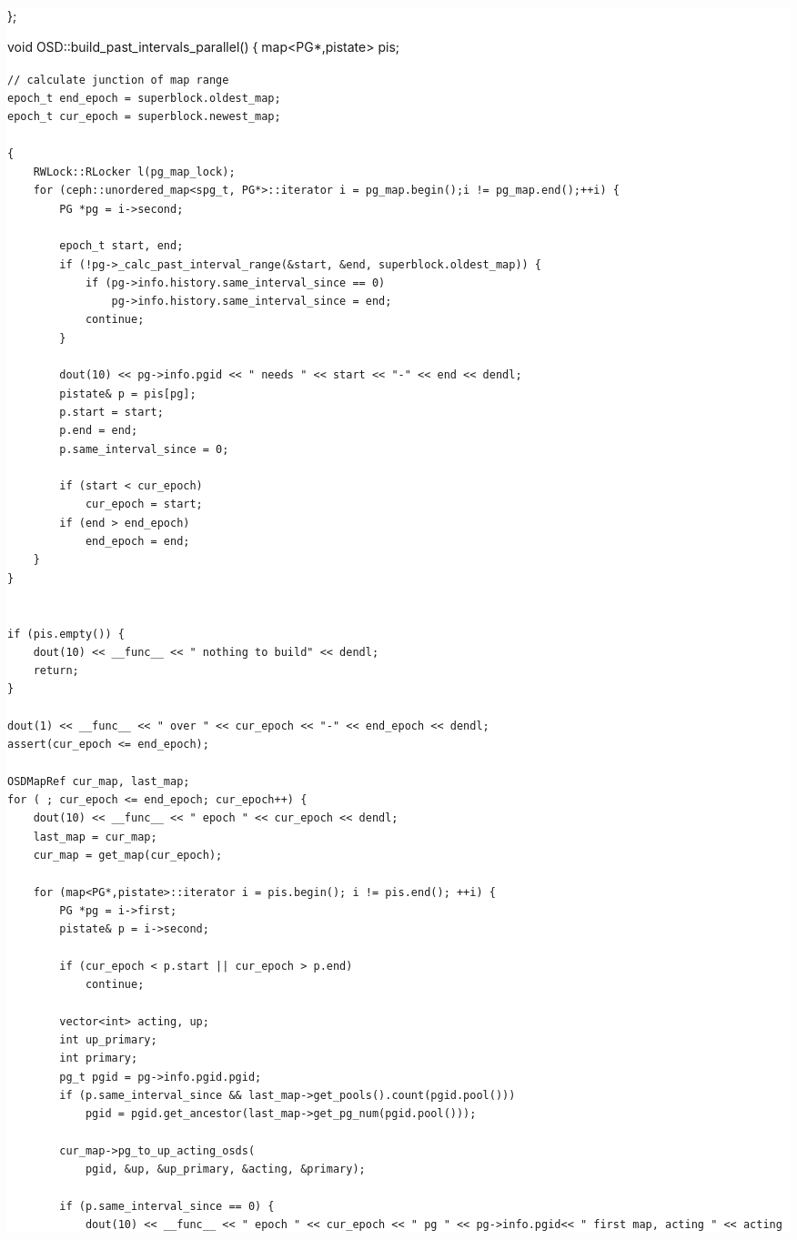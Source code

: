 };

void OSD::build_past_intervals_parallel()
{
	map<PG*,pistate> pis;
	
	// calculate junction of map range
	epoch_t end_epoch = superblock.oldest_map;
	epoch_t cur_epoch = superblock.newest_map;

	{
		RWLock::RLocker l(pg_map_lock);
		for (ceph::unordered_map<spg_t, PG*>::iterator i = pg_map.begin();i != pg_map.end();++i) {
			PG *pg = i->second;
	
			epoch_t start, end;
			if (!pg->_calc_past_interval_range(&start, &end, superblock.oldest_map)) {
				if (pg->info.history.same_interval_since == 0)
					pg->info.history.same_interval_since = end;
				continue;
			}
	
			dout(10) << pg->info.pgid << " needs " << start << "-" << end << dendl;
			pistate& p = pis[pg];
			p.start = start;
			p.end = end;
			p.same_interval_since = 0;
	
			if (start < cur_epoch)
				cur_epoch = start;
			if (end > end_epoch)
				end_epoch = end;
		}
	}


	if (pis.empty()) {
		dout(10) << __func__ << " nothing to build" << dendl;
		return;
	}
	
	dout(1) << __func__ << " over " << cur_epoch << "-" << end_epoch << dendl;
	assert(cur_epoch <= end_epoch);
	
	OSDMapRef cur_map, last_map;
	for ( ; cur_epoch <= end_epoch; cur_epoch++) {
		dout(10) << __func__ << " epoch " << cur_epoch << dendl;
		last_map = cur_map;
		cur_map = get_map(cur_epoch);
	
		for (map<PG*,pistate>::iterator i = pis.begin(); i != pis.end(); ++i) {
			PG *pg = i->first;
			pistate& p = i->second;
	
			if (cur_epoch < p.start || cur_epoch > p.end)
				continue;

			vector<int> acting, up;
			int up_primary;
			int primary;
			pg_t pgid = pg->info.pgid.pgid;
			if (p.same_interval_since && last_map->get_pools().count(pgid.pool()))
				pgid = pgid.get_ancestor(last_map->get_pg_num(pgid.pool()));

			cur_map->pg_to_up_acting_osds(
				pgid, &up, &up_primary, &acting, &primary);

			if (p.same_interval_since == 0) {
				dout(10) << __func__ << " epoch " << cur_epoch << " pg " << pg->info.pgid<< " first map, acting " << acting